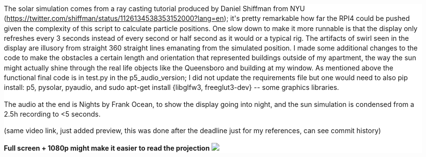 The solar simulation comes from a ray casting tutorial produced by Daniel Shiffman from NYU (https://twitter.com/shiffman/status/1126134538353152000?lang=en); it's pretty remarkable how far the RPI4 could be pushed given the complexity of this script to calculate particle positions. One slow down to make it more runnable is that the display only refreshes every 3 seconds instead of every second or half second as it would or a typical rig. The artifacts of swirl seen in the display are illusory from straight 360 straight lines emanating from the simulated position. I made some additional changes to the code to make the obstacles a certain length and orientation that represented buildings outside of my apartment, the way the sun might actually shine through the real life objects like the Queensboro and building at my window. As mentioned above the functional final code is in test.py in the p5_audio_version; I did not update the requirements file but one would need to also pip install: p5, pysolar, pyaudio, and sudo apt-get install {libglfw3, freeglut3-dev} -- some graphics libraries. 

The audio at the end is Nights by Frank Ocean, to show the display going into night, and the sun simulation is condensed from a 2.5h recording to <5 seconds.

(same video link, just added preview, this was done after the deadline just for my references, can see commit history)

**Full screen + 1080p might make it easier to read the projection**
[![](https://github.com/vbartle/Interactive-Lab-Hub/blob/Spring2021/Lab%202/Screenshot%20from%202021-03-09%2008-28-11.png)](https://drive.google.com/file/d/1DqFRE6Ixp48aHpFxk33oakS56_45TEZw/view?usp=sharing)
